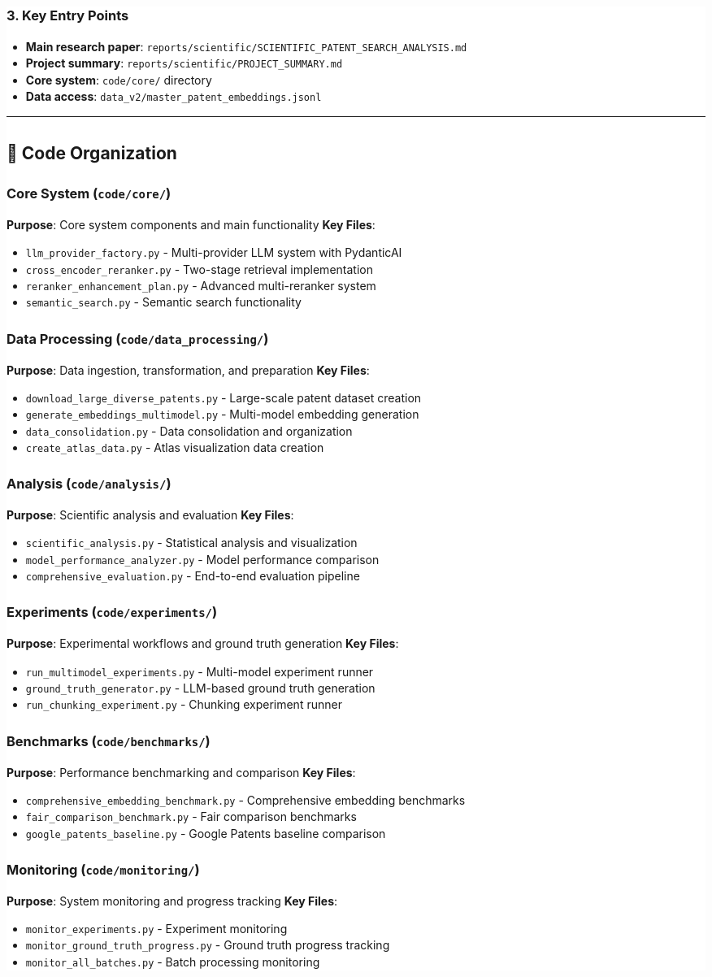### **3. Key Entry Points**
- **Main research paper**: `reports/scientific/SCIENTIFIC_PATENT_SEARCH_ANALYSIS.md`
- **Project summary**: `reports/scientific/PROJECT_SUMMARY.md`
- **Core system**: `code/core/` directory
- **Data access**: `data_v2/master_patent_embeddings.jsonl`

---

## 🐍 Code Organization

### **Core System (`code/core/`)**
**Purpose**: Core system components and main functionality
**Key Files**:
- `llm_provider_factory.py` - Multi-provider LLM system with PydanticAI
- `cross_encoder_reranker.py` - Two-stage retrieval implementation
- `reranker_enhancement_plan.py` - Advanced multi-reranker system
- `semantic_search.py` - Semantic search functionality

### **Data Processing (`code/data_processing/`)**
**Purpose**: Data ingestion, transformation, and preparation
**Key Files**:
- `download_large_diverse_patents.py` - Large-scale patent dataset creation
- `generate_embeddings_multimodel.py` - Multi-model embedding generation
- `data_consolidation.py` - Data consolidation and organization
- `create_atlas_data.py` - Atlas visualization data creation

### **Analysis (`code/analysis/`)**
**Purpose**: Scientific analysis and evaluation
**Key Files**:
- `scientific_analysis.py` - Statistical analysis and visualization
- `model_performance_analyzer.py` - Model performance comparison
- `comprehensive_evaluation.py` - End-to-end evaluation pipeline

### **Experiments (`code/experiments/`)**
**Purpose**: Experimental workflows and ground truth generation
**Key Files**:
- `run_multimodel_experiments.py` - Multi-model experiment runner
- `ground_truth_generator.py` - LLM-based ground truth generation
- `run_chunking_experiment.py` - Chunking experiment runner

### **Benchmarks (`code/benchmarks/`)**
**Purpose**: Performance benchmarking and comparison
**Key Files**:
- `comprehensive_embedding_benchmark.py` - Comprehensive embedding benchmarks
- `fair_comparison_benchmark.py` - Fair comparison benchmarks
- `google_patents_baseline.py` - Google Patents baseline comparison

### **Monitoring (`code/monitoring/`)**
**Purpose**: System monitoring and progress tracking
**Key Files**:
- `monitor_experiments.py` - Experiment monitoring
- `monitor_ground_truth_progress.py` - Ground truth progress tracking
- `monitor_all_batches.py` - Batch processing monitoring
